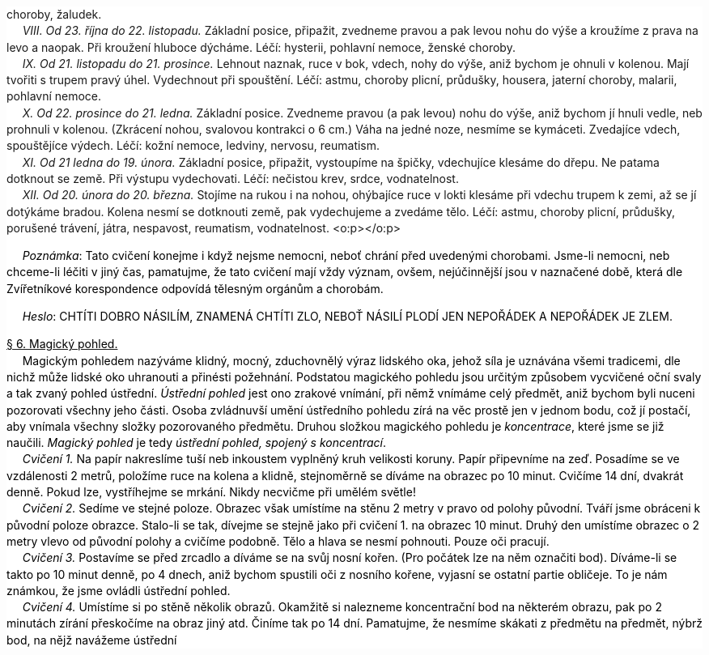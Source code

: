 choroby, žaludek. <br>
<i>&nbsp;&nbsp;&nbsp;&nbsp; VIII. Od 23. října do 22. listopadu.</i> Základní
posice, připažit, zvedneme pravou a pak levou nohu do výše a kroužíme z prava
na levo a naopak. Při kroužení hluboce dýcháme. Léčí: hysterii, pohlavní
nemoce, ženské choroby. <br>
<i>&nbsp;&nbsp;&nbsp;&nbsp; IX. Od 21. listopadu do 21. prosince.</i> Lehnout
naznak, ruce v bok, vdech, nohy do výše, aniž bychom je ohnuli v kolenou. Mají
tvořiti s trupem pravý úhel. Vydechnout při spouštění. Léčí: astmu, choroby
plicní, průdušky, housera, jaterní choroby, malarii, pohlavní nemoce. <br>
<i>&nbsp;&nbsp;&nbsp;&nbsp; X. Od 22. prosince do 21. ledna.</i> Základní
posice. Zvedneme pravou (a pak levou) nohu do výše, aniž bychom jí hnuli vedle,
neb prohnuli v kolenou. (Zkrácení nohou, svalovou kontrakci o 6 cm.) Váha na
jedné noze, nesmíme se kymáceti. Zvedajíce vdech, spouštějíce výdech. Léčí:
kožní nemoce, ledviny, nervosu, reumatism. <br>
<i>&nbsp;&nbsp;&nbsp;&nbsp; XI. Od 21 ledna do 19. února. </i>Základní posice,
připažit, vystoupíme na špičky, vdechujíce klesáme do dřepu. Ne patama dotknout
se země. Při výstupu vydechovati. Léčí: nečistou krev, srdce, vodnatelnost. <br>
<i>&nbsp;&nbsp;&nbsp;&nbsp; XII. Od 20. února do 20. března.</i> Stojíme na
rukou i na nohou, ohýbajíce ruce v lokti klesáme při vdechu trupem k zemi, až
se jí dotýkáme bradou. Kolena nesmí se dotknouti země, pak vydechujeme a
zvedáme tělo. Léčí: astmu, choroby plicní, průdušky, porušené trávení, játra,
nespavost, reumatism, vodnatelnost. <o:p></o:p></span></p>

<p><i><span style='color:black'>&nbsp;&nbsp;&nbsp;&nbsp; Poznámka</span></i><span
style='color:black'>: Tato cvičení konejme i když nejsme nemocni, neboť chrání
před uvedenými chorobami. Jsme-li nemocni, neb chceme-li léčiti v jiný čas,
pamatujme, že tato cvičení mají vždy význam, ovšem, nejúčinnější jsou v
naznačené době, která dle Zvířetníkové korespondence odpovídá tělesným orgánům
a chorobám. <o:p></o:p></span></p>

<p><i><span style='color:black'>&nbsp;&nbsp;&nbsp;&nbsp; Heslo</span></i><span
style='color:black'>: CHTÍTI DOBRO NÁSILÍM, ZNAMENÁ CHTÍTI ZLO, NEBOŤ NÁSILÍ
PLODÍ JEN NEPOŘÁDEK A NEPOŘÁDEK JE ZLEM. <o:p></o:p></span></p>

<p><u><span style='color:black'>§ 6. Magický pohled.</span></u><span
style='color:black'> <br>
&nbsp;&nbsp;&nbsp;&nbsp; Magickým pohledem nazýváme klidný, mocný, zduchovnělý
výraz lidského oka, jehož síla je uznávána všemi tradicemi, dle nichž může
lidské oko uhranouti a přinésti požehnání. Podstatou magického pohledu jsou
určitým způsobem vycvičené oční svaly a tak zvaný pohled ústřední. <i>Ústřední
pohled</i> jest ono zrakové vnímání, při němž vnímáme celý předmět, aniž bychom
byli nuceni pozorovati všechny jeho části. Osoba zvládnuvší umění ústředního
pohledu zírá na věc prostě jen v jednom bodu, což jí postačí, aby vnímala
všechny složky pozorovaného předmětu. Druhou složkou magického pohledu je <i>koncentrace</i>,
které jsme se již naučili. <i>Magický pohled</i> je tedy <i>ústřední pohled,
spojený s koncentrací</i>. <br>
<i>&nbsp;&nbsp;&nbsp;&nbsp; Cvičení 1.</i> Na papír nakreslíme tuší neb
inkoustem vyplněný kruh velikosti koruny. Papír připevníme na zeď. Posadíme se
ve vzdálenosti 2 metrů, položíme ruce na kolena a klidně, stejnoměrně se díváme
na obrazec po 10 minut. Cvičíme 14 dní, dvakrát denně. Pokud lze, vystříhejme
se mrkání. Nikdy necvičme při umělém světle! <br>
<i>&nbsp;&nbsp;&nbsp;&nbsp; Cvičení 2.</i> Sedíme ve stejné poloze. Obrazec
však umístíme na stěnu 2 metry v pravo od polohy původní. Tváří jsme obráceni k
původní poloze obrazce. Stalo-li se tak, dívejme se stejně jako při cvičení 1.
na obrazec 10 minut. Druhý den umístíme obrazec o 2 metry vlevo od původní
polohy a cvičíme podobně. Tělo a hlava se nesmí pohnouti. Pouze oči pracují. <br>
<i>&nbsp;&nbsp;&nbsp;&nbsp; Cvičení 3.</i> Postavíme se před zrcadlo a díváme
se na svůj nosní kořen. (Pro počátek lze na něm označiti bod). Díváme-li se
takto po 10 minut denně, po 4 dnech, aniž bychom spustili oči z nosního kořene,
vyjasní se ostatní partie obličeje. To je nám známkou, že jsme ovládli ústřední
pohled. <br>
<i>&nbsp;&nbsp;&nbsp;&nbsp; Cvičení 4.</i> Umístíme si po stěně několik obrazů.
Okamžitě si nalezneme koncentrační bod na některém obrazu, pak po 2 minutách
zírání přeskočíme na obraz jiný atd. Činíme tak po 14 dní. Pamatujme, že
nesmíme skákati z předmětu na předmět, nýbrž bod, na nějž navážeme ústřední